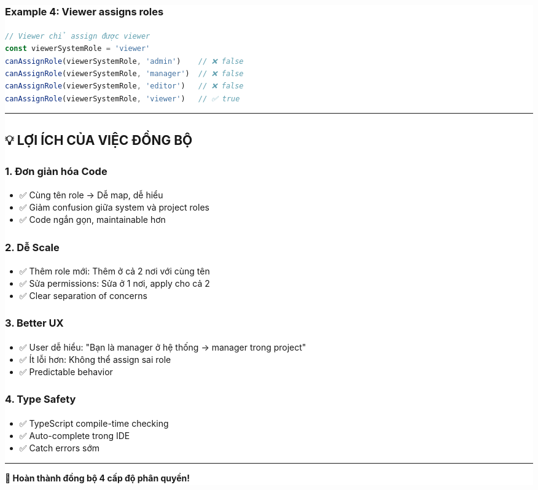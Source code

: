 ### Example 4: Viewer assigns roles
```typescript
// Viewer chỉ assign được viewer
const viewerSystemRole = 'viewer'
canAssignRole(viewerSystemRole, 'admin')    // ❌ false
canAssignRole(viewerSystemRole, 'manager')  // ❌ false
canAssignRole(viewerSystemRole, 'editor')   // ❌ false
canAssignRole(viewerSystemRole, 'viewer')   // ✅ true
```

---

## 💡 LỢI ÍCH CỦA VIỆC ĐỒNG BỘ

### 1. Đơn giản hóa Code
- ✅ Cùng tên role → Dễ map, dễ hiểu
- ✅ Giảm confusion giữa system và project roles
- ✅ Code ngắn gọn, maintainable hơn

### 2. Dễ Scale
- ✅ Thêm role mới: Thêm ở cả 2 nơi với cùng tên
- ✅ Sửa permissions: Sửa ở 1 nơi, apply cho cả 2
- ✅ Clear separation of concerns

### 3. Better UX
- ✅ User dễ hiểu: "Bạn là manager ở hệ thống → manager trong project"
- ✅ Ít lỗi hơn: Không thể assign sai role
- ✅ Predictable behavior

### 4. Type Safety
- ✅ TypeScript compile-time checking
- ✅ Auto-complete trong IDE
- ✅ Catch errors sớm

---

**🎉 Hoàn thành đồng bộ 4 cấp độ phân quyền!**
